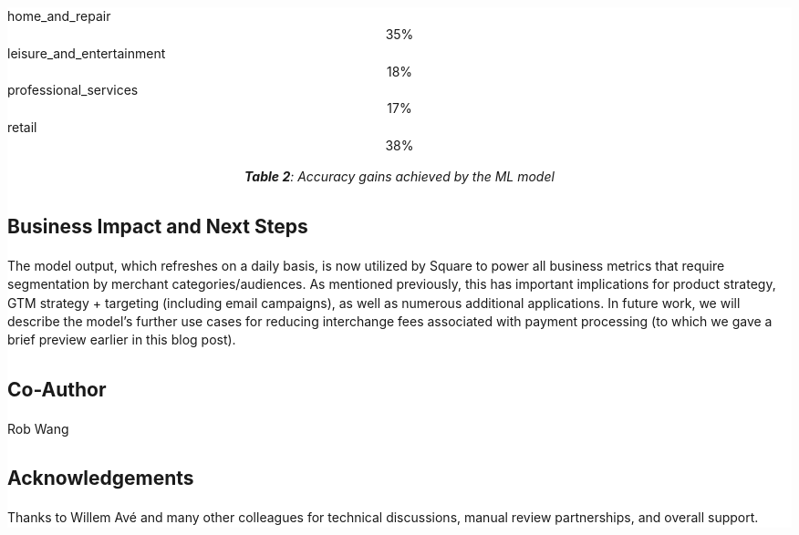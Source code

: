   </tr>
  <tr>
   <td>home_and_repair
   </td>
   <td><div style="text-align:center;">35%</div>
   </td>
  </tr>
  <tr>
   <td>leisure_and_entertainment
   </td>
   <td><div style="text-align:center;">18%</div>
   </td>
  </tr>
  <tr>
   <td>professional_services
   </td>
   <td><div style="text-align:center;">17%</div>
   </td>
  </tr>
  <tr>
   <td>retail
   </td>
   <td><div style="text-align:center;">38%</div>
   </td>
  </tr>
</table>

<p align="center" style="font-size: 14px; font-style: italic"><strong>Table 2</strong>: Accuracy gains achieved by the ML model

## Business Impact and Next Steps

The model output, which refreshes on a daily basis, is now utilized by Square to power all business metrics that require segmentation by merchant categories/audiences. As mentioned previously, this has important implications for product strategy, GTM strategy + targeting (including email campaigns), as well as numerous additional applications. In future work, we will describe the model’s further use cases for reducing interchange fees associated with payment processing (to which we gave a brief preview earlier in this blog post). 

## Co-Author

Rob Wang

## Acknowledgements

Thanks to Willem Avé and many other colleagues for technical discussions, manual review partnerships, and overall support.